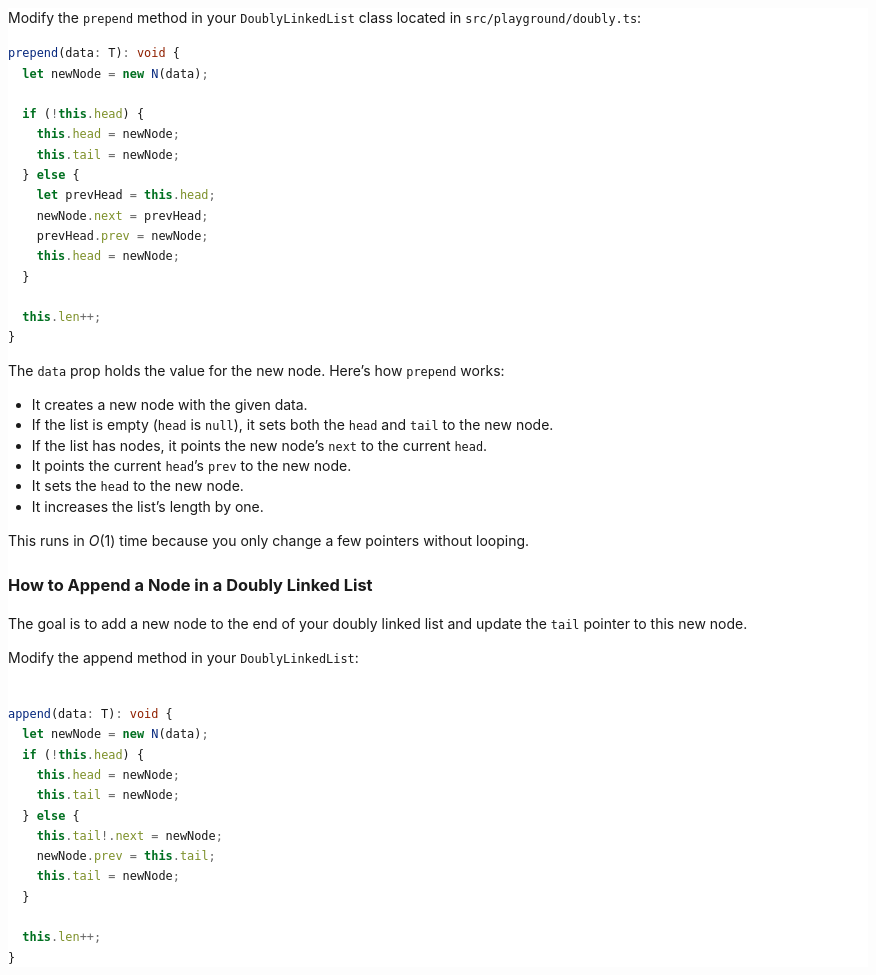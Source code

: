 Modify the `prepend` method in your `DoublyLinkedList` class located in <FontIcon icon="fas fa-folder-open"/>`src/playground/`<FontIcon icon="iconfont icon-typescript"/>`doubly.ts`:

```ts title="src/playground/doubly.ts"
prepend(data: T): void {
  let newNode = new N(data);

  if (!this.head) {
    this.head = newNode;
    this.tail = newNode;
  } else {
    let prevHead = this.head;
    newNode.next = prevHead;
    prevHead.prev = newNode;
    this.head = newNode;
  }

  this.len++;
}
```

The `data` prop holds the value for the new node. Here’s how `prepend` works:

- It creates a new node with the given data.
- If the list is empty (`head` is `null`), it sets both the `head` and `tail` to the new node.
- If the list has nodes, it points the new node’s `next` to the current `head`.
- It points the current `head`’s `prev` to the new node.
- It sets the `head` to the new node.
- It increases the list’s length by one.

This runs in $O\left(1\right)$ time because you only change a few pointers without looping.

### How to Append a Node in a Doubly Linked List

The goal is to add a new node to the end of your doubly linked list and update the `tail` pointer to this new node.

Modify the append method in your `DoublyLinkedList`:

```ts title="src/playground/doubly.ts"

append(data: T): void {
  let newNode = new N(data);
  if (!this.head) {
    this.head = newNode;
    this.tail = newNode;
  } else {
    this.tail!.next = newNode;
    newNode.prev = this.tail;
    this.tail = newNode;
  }

  this.len++;
}
```
